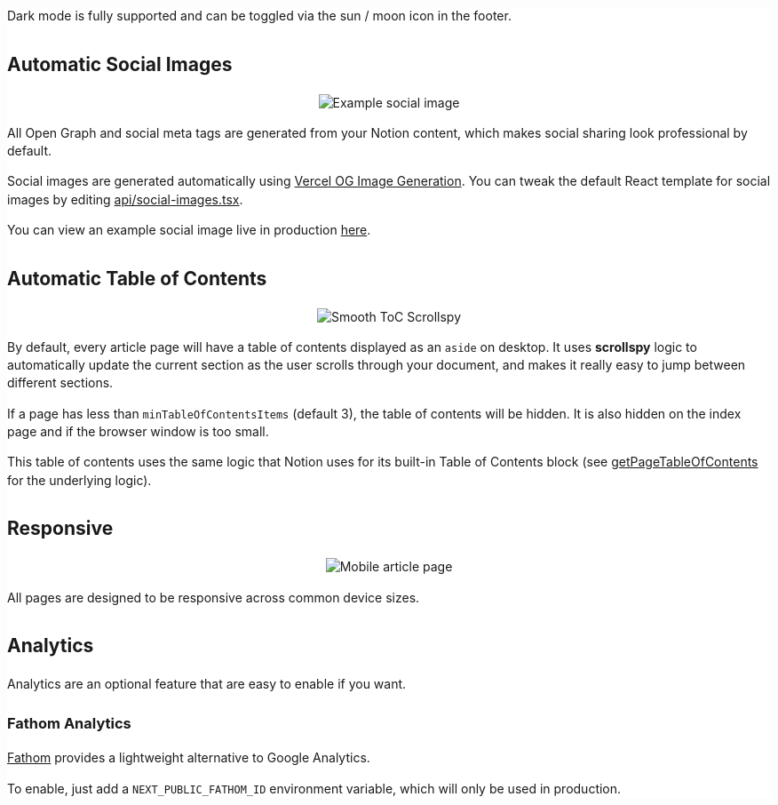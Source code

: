 Dark mode is fully supported and can be toggled via the sun / moon icon in the footer.

## Automatic Social Images

<p align="center">
  <img alt="Example social image" src="https://user-images.githubusercontent.com/552829/162001133-34d4cf24-123a-4569-a540-f683b22830d1.jpeg" width="600">
</p>

All Open Graph and social meta tags are generated from your Notion content, which makes social sharing look professional by default.

Social images are generated automatically using [Vercel OG Image Generation](https://vercel.com/docs/concepts/functions/edge-functions/og-image-generation). You can tweak the default React template for social images by editing [api/social-images.tsx](./pages/api/social-image.tsx).

You can view an example social image live in production [here](https://transitivebullsh.it/api/social-image?id=dfc7f709-ae3e-42c6-9292-f6543d5586f0).

## Automatic Table of Contents

<p align="center">
  <img alt="Smooth ToC Scrollspy" src="https://www.notion.so/image/https%3A%2F%2Fs3-us-west-2.amazonaws.com%2Fsecure.notion-static.com%2Fcb2df62d-9028-440b-964b-117711450921%2Ftoc2.gif?table=block&id=d7e9951b-289c-4ff2-8b82-b0a61fe260b1&cache=v2" width="240">
</p>

By default, every article page will have a table of contents displayed as an `aside` on desktop. It uses **scrollspy** logic to automatically update the current section as the user scrolls through your document, and makes it really easy to jump between different sections.

If a page has less than `minTableOfContentsItems` (default 3), the table of contents will be hidden. It is also hidden on the index page and if the browser window is too small.

This table of contents uses the same logic that Notion uses for its built-in Table of Contents block (see [getPageTableOfContents](https://github.com/NotionX/react-notion-x/blob/master/packages/notion-utils/src/get-page-table-of-contents.ts) for the underlying logic).

## Responsive

<p align="center">
  <img alt="Mobile article page" src="https://user-images.githubusercontent.com/552829/160132983-c2dd5830-80b3-4a0e-a8f1-abab5dbeed11.jpg" width="300">
</p>

All pages are designed to be responsive across common device sizes.

## Analytics

Analytics are an optional feature that are easy to enable if you want.

### Fathom Analytics

[Fathom](https://usefathom.com/ref/42TFOZ) provides a lightweight alternative to Google Analytics.

To enable, just add a `NEXT_PUBLIC_FATHOM_ID` environment variable, which will only be used in production.
